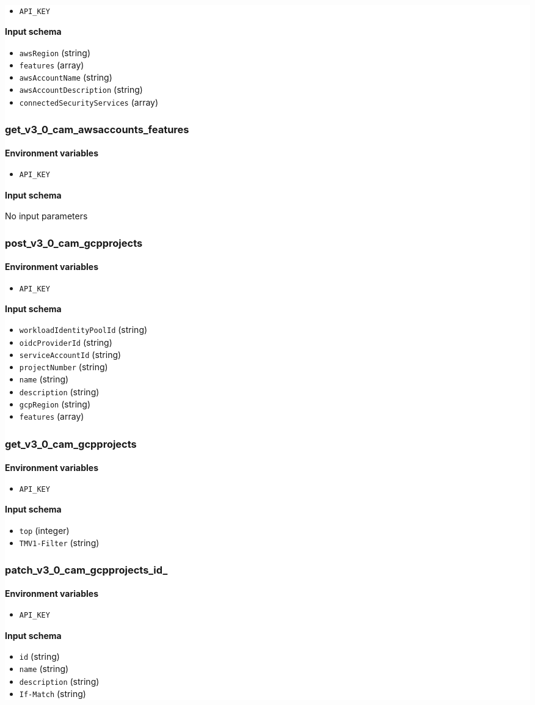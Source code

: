 - `API_KEY`

**Input schema**

- `awsRegion` (string)
- `features` (array)
- `awsAccountName` (string)
- `awsAccountDescription` (string)
- `connectedSecurityServices` (array)

### get_v3_0_cam_awsaccounts_features

**Environment variables**

- `API_KEY`

**Input schema**

No input parameters

### post_v3_0_cam_gcpprojects

**Environment variables**

- `API_KEY`

**Input schema**

- `workloadIdentityPoolId` (string)
- `oidcProviderId` (string)
- `serviceAccountId` (string)
- `projectNumber` (string)
- `name` (string)
- `description` (string)
- `gcpRegion` (string)
- `features` (array)

### get_v3_0_cam_gcpprojects

**Environment variables**

- `API_KEY`

**Input schema**

- `top` (integer)
- `TMV1-Filter` (string)

### patch_v3_0_cam_gcpprojects_id_

**Environment variables**

- `API_KEY`

**Input schema**

- `id` (string)
- `name` (string)
- `description` (string)
- `If-Match` (string)
